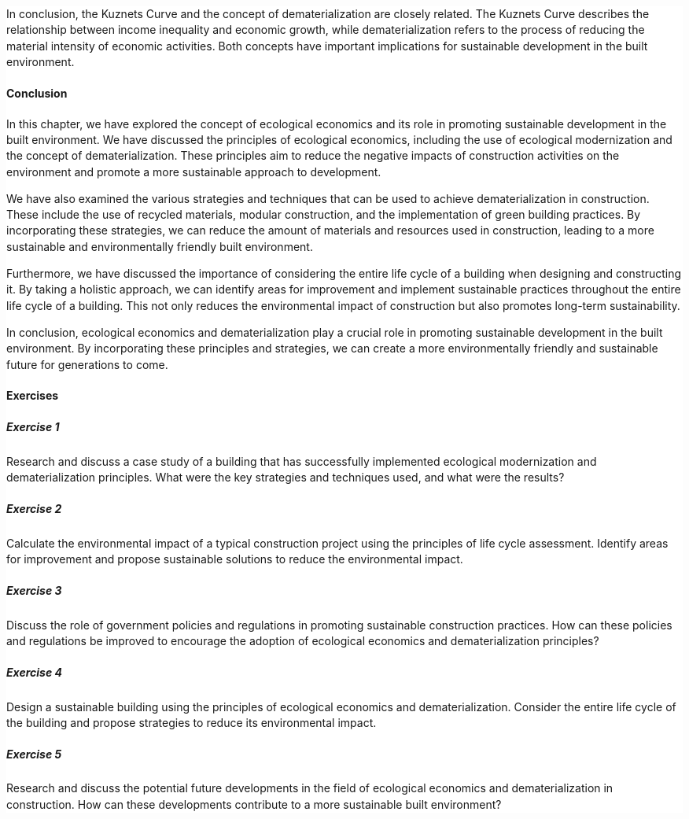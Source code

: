 In conclusion, the Kuznets Curve and the concept of dematerialization are closely related. The Kuznets Curve describes the relationship between income inequality and economic growth, while dematerialization refers to the process of reducing the material intensity of economic activities. Both concepts have important implications for sustainable development in the built environment.




#### Conclusion

In this chapter, we have explored the concept of ecological economics and its role in promoting sustainable development in the built environment. We have discussed the principles of ecological economics, including the use of ecological modernization and the concept of dematerialization. These principles aim to reduce the negative impacts of construction activities on the environment and promote a more sustainable approach to development.

We have also examined the various strategies and techniques that can be used to achieve dematerialization in construction. These include the use of recycled materials, modular construction, and the implementation of green building practices. By incorporating these strategies, we can reduce the amount of materials and resources used in construction, leading to a more sustainable and environmentally friendly built environment.

Furthermore, we have discussed the importance of considering the entire life cycle of a building when designing and constructing it. By taking a holistic approach, we can identify areas for improvement and implement sustainable practices throughout the entire life cycle of a building. This not only reduces the environmental impact of construction but also promotes long-term sustainability.

In conclusion, ecological economics and dematerialization play a crucial role in promoting sustainable development in the built environment. By incorporating these principles and strategies, we can create a more environmentally friendly and sustainable future for generations to come.

#### Exercises

##### Exercise 1
Research and discuss a case study of a building that has successfully implemented ecological modernization and dematerialization principles. What were the key strategies and techniques used, and what were the results?

##### Exercise 2
Calculate the environmental impact of a typical construction project using the principles of life cycle assessment. Identify areas for improvement and propose sustainable solutions to reduce the environmental impact.

##### Exercise 3
Discuss the role of government policies and regulations in promoting sustainable construction practices. How can these policies and regulations be improved to encourage the adoption of ecological economics and dematerialization principles?

##### Exercise 4
Design a sustainable building using the principles of ecological economics and dematerialization. Consider the entire life cycle of the building and propose strategies to reduce its environmental impact.

##### Exercise 5
Research and discuss the potential future developments in the field of ecological economics and dematerialization in construction. How can these developments contribute to a more sustainable built environment?
